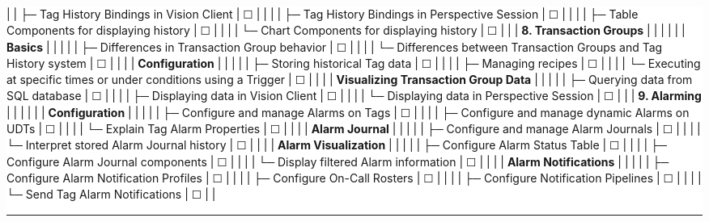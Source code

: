 | | ├─ Tag History Bindings in Vision Client | ☐ | |
| | ├─ Tag History Bindings in Perspective Session | ☐ | |
| | ├─ Table Components for displaying history | ☐ | |
| | └─ Chart Components for displaying history | ☐ | |
| **8. Transaction Groups** | | | |
| | **Basics** | | |
| | ├─ Differences in Transaction Group behavior | ☐ | |
| | └─ Differences between Transaction Groups and Tag History system | ☐ | |
| | **Configuration** | | |
| | ├─ Storing historical Tag data | ☐ | |
| | ├─ Managing recipes | ☐ | |
| | └─ Executing at specific times or under conditions using a Trigger | ☐ | |
| | **Visualizing Transaction Group Data** | | |
| | ├─ Querying data from SQL database | ☐ | |
| | ├─ Displaying data in Vision Client | ☐ | |
| | └─ Displaying data in Perspective Session | ☐ | |
| **9. Alarming** | | | |
| | **Configuration** | | |
| | ├─ Configure and manage Alarms on Tags | ☐ | |
| | ├─ Configure and manage dynamic Alarms on UDTs | ☐ | |
| | └─ Explain Tag Alarm Properties | ☐ | |
| | **Alarm Journal** | | |
| | ├─ Configure and manage Alarm Journals | ☐ | |
| | └─ Interpret stored Alarm Journal history | ☐ | |
| | **Alarm Visualization** | | |
| | ├─ Configure Alarm Status Table | ☐ | |
| | ├─ Configure Alarm Journal components | ☐ | |
| | └─ Display filtered Alarm information | ☐ | |
| | **Alarm Notifications** | | |
| | ├─ Configure Alarm Notification Profiles | ☐ | |
| | ├─ Configure On-Call Rosters | ☐ | |
| | ├─ Configure Notification Pipelines | ☐ | |
| | └─ Send Tag Alarm Notifications | ☐ | |

---